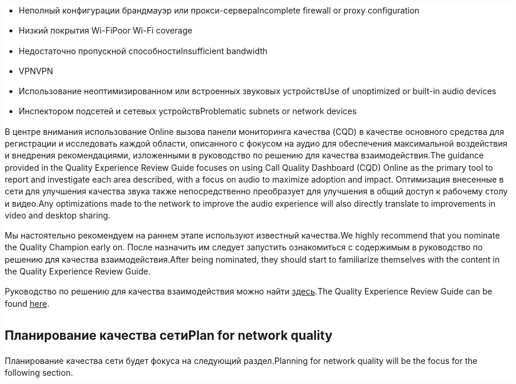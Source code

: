 -   <span data-ttu-id="264d6-213">Неполный конфигурации брандмауэр или прокси-сервера</span><span class="sxs-lookup"><span data-stu-id="264d6-213">Incomplete firewall or proxy configuration</span></span>

-   <span data-ttu-id="264d6-214">Низкий покрытия Wi-Fi</span><span class="sxs-lookup"><span data-stu-id="264d6-214">Poor Wi-Fi coverage</span></span>

-   <span data-ttu-id="264d6-215">Недостаточно пропускной способности</span><span class="sxs-lookup"><span data-stu-id="264d6-215">Insufficient bandwidth</span></span>

-   <span data-ttu-id="264d6-216">VPN</span><span class="sxs-lookup"><span data-stu-id="264d6-216">VPN</span></span>

-   <span data-ttu-id="264d6-217">Использование неоптимизированном или встроенных звуковых устройств</span><span class="sxs-lookup"><span data-stu-id="264d6-217">Use of unoptimized or built-in audio devices</span></span>

-   <span data-ttu-id="264d6-218">Инспектором подсетей и сетевых устройств</span><span class="sxs-lookup"><span data-stu-id="264d6-218">Problematic subnets or network devices</span></span>

<span data-ttu-id="264d6-219">В центре внимания использование Online вызова панели мониторинга качества (CQD) в качестве основного средства для регистрации и исследовать каждой области, описанного с фокусом на аудио для обеспечения максимальной воздействия и внедрения рекомендациями, изложенными в руководство по решению для качества взаимодействия.</span><span class="sxs-lookup"><span data-stu-id="264d6-219">The guidance provided in the Quality Experience Review Guide focuses on using Call Quality Dashboard (CQD) Online as the primary tool to report and investigate each area described, with a focus on audio to maximize adoption and impact.</span></span> <span data-ttu-id="264d6-220">Оптимизация внесенные в сети для улучшения качества звука также непосредственно преобразует для улучшения в общий доступ к рабочему столу и видео.</span><span class="sxs-lookup"><span data-stu-id="264d6-220">Any optimizations made to the network to improve the audio experience will also directly translate to improvements in video and desktop sharing.</span></span>

<span data-ttu-id="264d6-221">Мы настоятельно рекомендуем на раннем этапе используют известный качества.</span><span class="sxs-lookup"><span data-stu-id="264d6-221">We highly recommend that you nominate the Quality Champion early on.</span></span> <span data-ttu-id="264d6-222">После назначить им следует запустить ознакомиться с содержимым в руководство по решению для качества взаимодействия.</span><span class="sxs-lookup"><span data-stu-id="264d6-222">After being nominated, they should start to familiarize themselves with the content in the Quality Experience Review Guide.</span></span>

<span data-ttu-id="264d6-223">Руководство по решению для качества взаимодействия можно найти [здесь](https://github.com/MicrosoftDocs/OfficeDocs-SkypeForBusiness/blob/live/Teams/downloads/quality-of-experience-review-guide.docx?raw=true).</span><span class="sxs-lookup"><span data-stu-id="264d6-223">The Quality Experience Review Guide can be found [here](https://github.com/MicrosoftDocs/OfficeDocs-SkypeForBusiness/blob/live/Teams/downloads/quality-of-experience-review-guide.docx?raw=true).</span></span>

## <a name="plan-for-network-quality"></a><span data-ttu-id="264d6-224">Планирование качества сети</span><span class="sxs-lookup"><span data-stu-id="264d6-224">Plan for network quality</span></span> 

<span data-ttu-id="264d6-225">Планирование качества сети будет фокуса на следующий раздел.</span><span class="sxs-lookup"><span data-stu-id="264d6-225">Planning for network quality will be the focus for the following section.</span></span>
